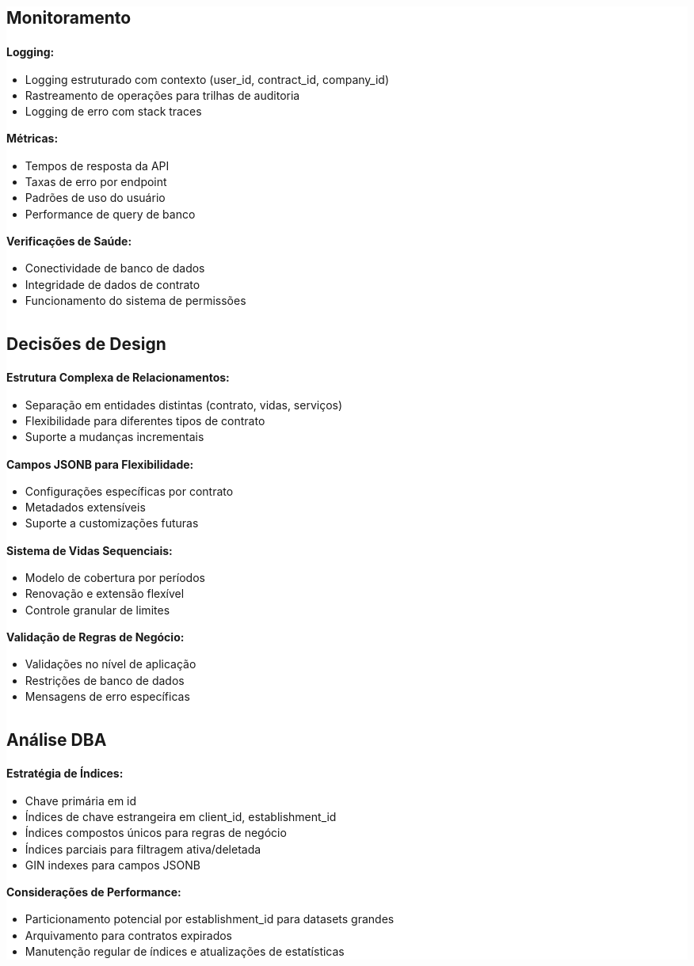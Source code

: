 ## Monitoramento

**Logging:**
- Logging estruturado com contexto (user_id, contract_id, company_id)
- Rastreamento de operações para trilhas de auditoria
- Logging de erro com stack traces

**Métricas:**
- Tempos de resposta da API
- Taxas de erro por endpoint
- Padrões de uso do usuário
- Performance de query de banco

**Verificações de Saúde:**
- Conectividade de banco de dados
- Integridade de dados de contrato
- Funcionamento do sistema de permissões

## Decisões de Design

**Estrutura Complexa de Relacionamentos:**
- Separação em entidades distintas (contrato, vidas, serviços)
- Flexibilidade para diferentes tipos de contrato
- Suporte a mudanças incrementais

**Campos JSONB para Flexibilidade:**
- Configurações específicas por contrato
- Metadados extensíveis
- Suporte a customizações futuras

**Sistema de Vidas Sequenciais:**
- Modelo de cobertura por períodos
- Renovação e extensão flexível
- Controle granular de limites

**Validação de Regras de Negócio:**
- Validações no nível de aplicação
- Restrições de banco de dados
- Mensagens de erro específicas

## Análise DBA

**Estratégia de Índices:**
- Chave primária em id
- Índices de chave estrangeira em client_id, establishment_id
- Índices compostos únicos para regras de negócio
- Índices parciais para filtragem ativa/deletada
- GIN indexes para campos JSONB

**Considerações de Performance:**
- Particionamento potencial por establishment_id para datasets grandes
- Arquivamento para contratos expirados
- Manutenção regular de índices e atualizações de estatísticas
